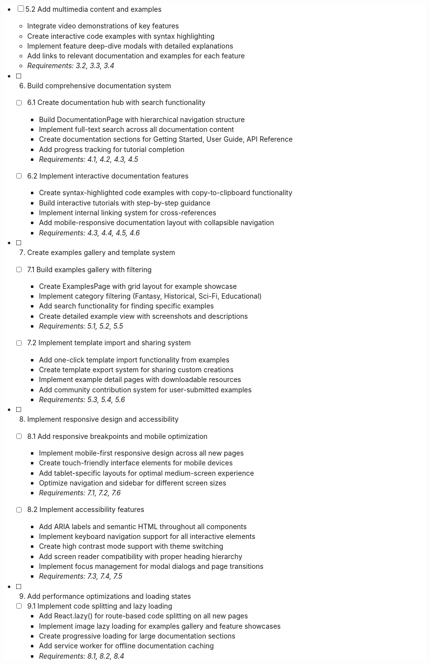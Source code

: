   - [ ] 5.2 Add multimedia content and examples
    - Integrate video demonstrations of key features
    - Create interactive code examples with syntax highlighting
    - Implement feature deep-dive modals with detailed explanations
    - Add links to relevant documentation and examples for each feature
    - _Requirements: 3.2, 3.3, 3.4_

- [ ] 6. Build comprehensive documentation system
  - [ ] 6.1 Create documentation hub with search functionality
    - Build DocumentationPage with hierarchical navigation structure
    - Implement full-text search across all documentation content
    - Create documentation sections for Getting Started, User Guide, API Reference
    - Add progress tracking for tutorial completion
    - _Requirements: 4.1, 4.2, 4.3, 4.5_

  - [ ] 6.2 Implement interactive documentation features
    - Create syntax-highlighted code examples with copy-to-clipboard functionality
    - Build interactive tutorials with step-by-step guidance
    - Implement internal linking system for cross-references
    - Add mobile-responsive documentation layout with collapsible navigation
    - _Requirements: 4.3, 4.4, 4.5, 4.6_

- [ ] 7. Create examples gallery and template system
  - [ ] 7.1 Build examples gallery with filtering
    - Create ExamplesPage with grid layout for example showcase
    - Implement category filtering (Fantasy, Historical, Sci-Fi, Educational)
    - Add search functionality for finding specific examples
    - Create detailed example view with screenshots and descriptions
    - _Requirements: 5.1, 5.2, 5.5_

  - [ ] 7.2 Implement template import and sharing system
    - Add one-click template import functionality from examples
    - Create template export system for sharing custom creations
    - Implement example detail pages with downloadable resources
    - Add community contribution system for user-submitted examples
    - _Requirements: 5.3, 5.4, 5.6_

- [ ] 8. Implement responsive design and accessibility
  - [ ] 8.1 Add responsive breakpoints and mobile optimization
    - Implement mobile-first responsive design across all new pages
    - Create touch-friendly interface elements for mobile devices
    - Add tablet-specific layouts for optimal medium-screen experience
    - Optimize navigation and sidebar for different screen sizes
    - _Requirements: 7.1, 7.2, 7.6_

  - [ ] 8.2 Implement accessibility features
    - Add ARIA labels and semantic HTML throughout all components
    - Implement keyboard navigation support for all interactive elements
    - Create high contrast mode support with theme switching
    - Add screen reader compatibility with proper heading hierarchy
    - Implement focus management for modal dialogs and page transitions
    - _Requirements: 7.3, 7.4, 7.5_

- [ ] 9. Add performance optimizations and loading states
  - [ ] 9.1 Implement code splitting and lazy loading
    - Add React.lazy() for route-based code splitting on all new pages
    - Implement image lazy loading for examples gallery and feature showcases
    - Create progressive loading for large documentation sections
    - Add service worker for offline documentation caching
    - _Requirements: 8.1, 8.2, 8.4_
